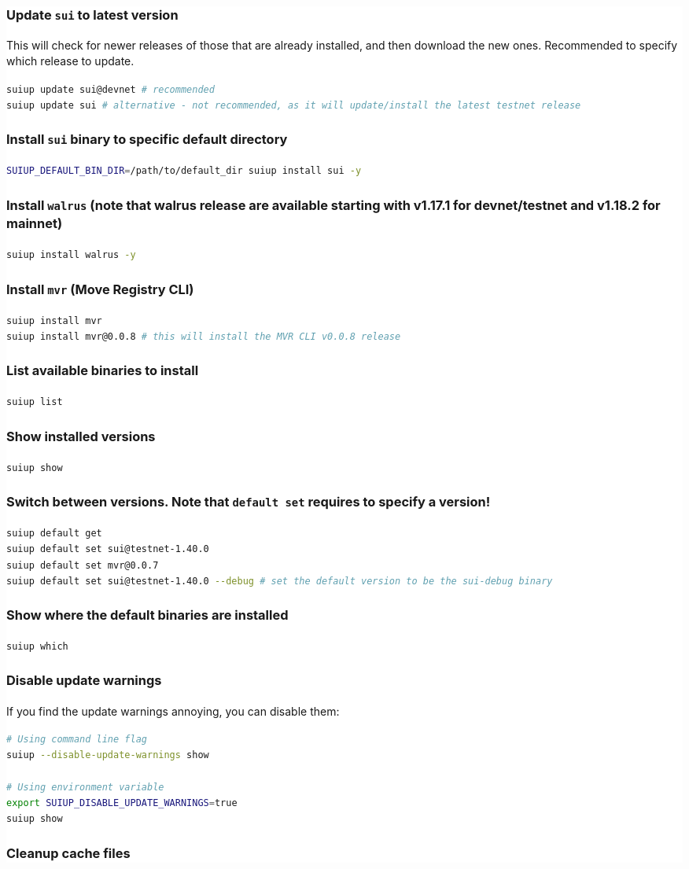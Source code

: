 ### Update `sui` to latest version
This will check for newer releases of those that are already installed, and then download the new ones. Recommended to specify which release to update.
```bash
suiup update sui@devnet # recommended
suiup update sui # alternative - not recommended, as it will update/install the latest testnet release
```

### Install `sui` binary to specific default directory
```bash
SUIUP_DEFAULT_BIN_DIR=/path/to/default_dir suiup install sui -y
```

### Install `walrus` (note that walrus release are available starting with v1.17.1 for devnet/testnet and v1.18.2 for mainnet)
```bash
suiup install walrus -y
```

### Install `mvr` (Move Registry CLI)
```bash
suiup install mvr
suiup install mvr@0.0.8 # this will install the MVR CLI v0.0.8 release
```

### List available binaries to install
```bash
suiup list
```

### Show installed versions
```bash
suiup show
```

### Switch between versions. Note that `default set` requires to specify a version!
```bash
suiup default get
suiup default set sui@testnet-1.40.0
suiup default set mvr@0.0.7
suiup default set sui@testnet-1.40.0 --debug # set the default version to be the sui-debug binary
```

### Show where the default binaries are installed
```bash
suiup which
```

### Disable update warnings
If you find the update warnings annoying, you can disable them:
```bash
# Using command line flag
suiup --disable-update-warnings show

# Using environment variable
export SUIUP_DISABLE_UPDATE_WARNINGS=true
suiup show
```
### Cleanup cache files
